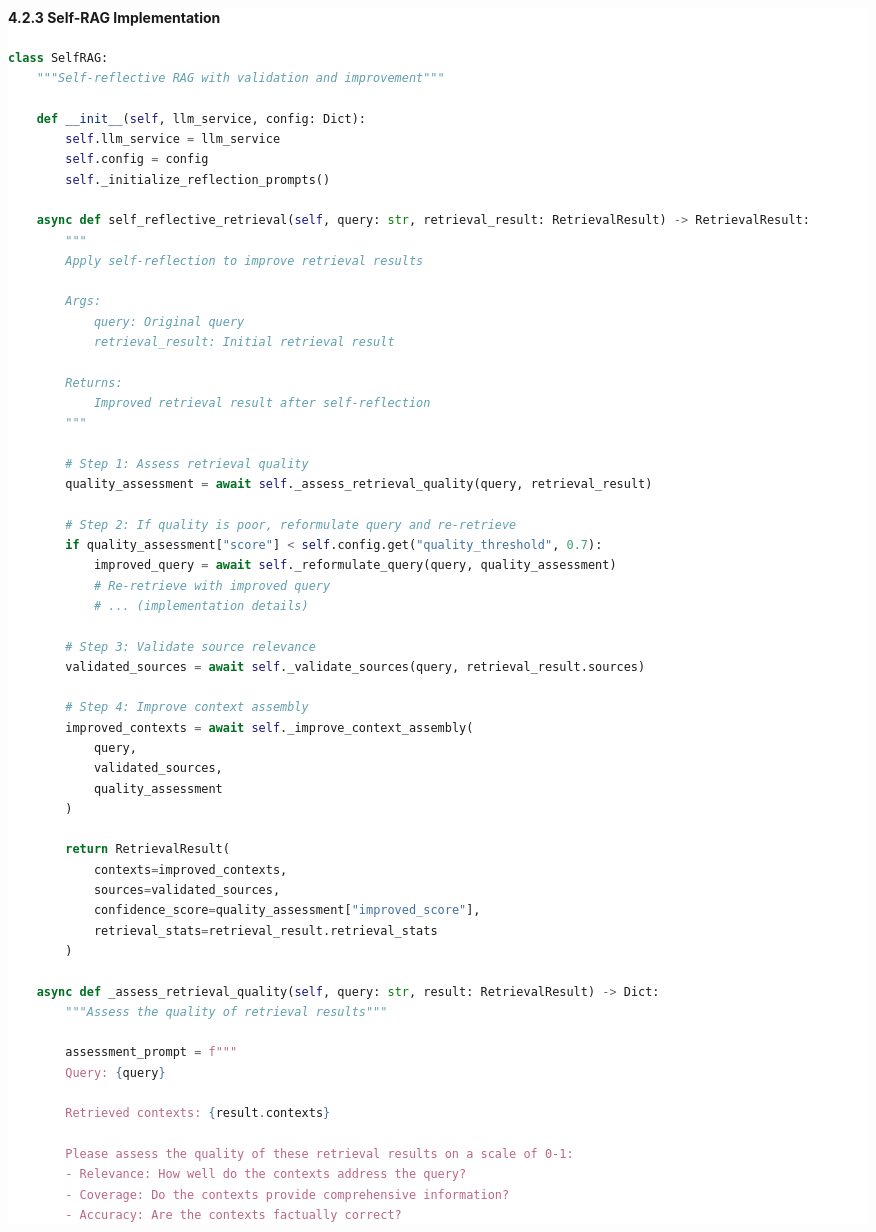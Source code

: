 ```python
```

#### 4.2.3 Self-RAG Implementation
```python
class SelfRAG:
    """Self-reflective RAG with validation and improvement"""
    
    def __init__(self, llm_service, config: Dict):
        self.llm_service = llm_service
        self.config = config
        self._initialize_reflection_prompts()
    
    async def self_reflective_retrieval(self, query: str, retrieval_result: RetrievalResult) -> RetrievalResult:
        """
        Apply self-reflection to improve retrieval results
        
        Args:
            query: Original query
            retrieval_result: Initial retrieval result
            
        Returns:
            Improved retrieval result after self-reflection
        """
        
        # Step 1: Assess retrieval quality
        quality_assessment = await self._assess_retrieval_quality(query, retrieval_result)
        
        # Step 2: If quality is poor, reformulate query and re-retrieve
        if quality_assessment["score"] < self.config.get("quality_threshold", 0.7):
            improved_query = await self._reformulate_query(query, quality_assessment)
            # Re-retrieve with improved query
            # ... (implementation details)
        
        # Step 3: Validate source relevance
        validated_sources = await self._validate_sources(query, retrieval_result.sources)
        
        # Step 4: Improve context assembly
        improved_contexts = await self._improve_context_assembly(
            query, 
            validated_sources,
            quality_assessment
        )
        
        return RetrievalResult(
            contexts=improved_contexts,
            sources=validated_sources,
            confidence_score=quality_assessment["improved_score"],
            retrieval_stats=retrieval_result.retrieval_stats
        )
    
    async def _assess_retrieval_quality(self, query: str, result: RetrievalResult) -> Dict:
        """Assess the quality of retrieval results"""
        
        assessment_prompt = f"""
        Query: {query}
        
        Retrieved contexts: {result.contexts}
        
        Please assess the quality of these retrieval results on a scale of 0-1:
        - Relevance: How well do the contexts address the query?
        - Coverage: Do the contexts provide comprehensive information?
        - Accuracy: Are the contexts factually correct?
```